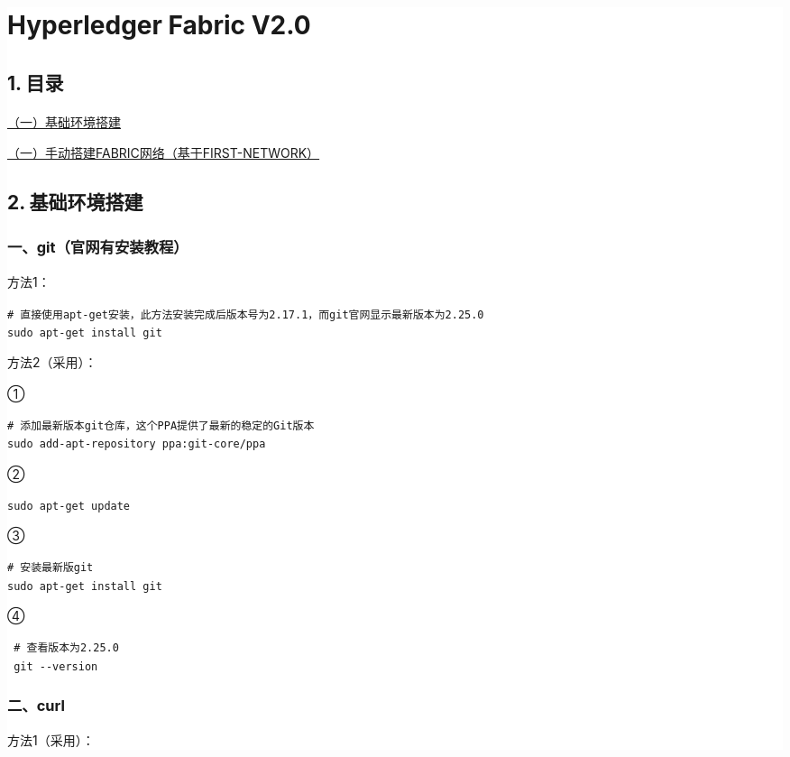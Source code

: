 # Hyperledger Fabric V2.0

## 1. 目录

[（一）基础环境搭建](https://www.cnblogs.com/always-kaixuan/p/12398251.htm)

[（一）手动搭建FABRIC网络（基于FIRST-NETWORK）](https://www.cnblogs.com/always-kaixuan/p/12468374.html)



## 2. 基础环境搭建

### 一、git（官网有安装教程）
方法1：

```shell
# 直接使用apt-get安装，此方法安装完成后版本号为2.17.1，而git官网显示最新版本为2.25.0
sudo apt-get install git   
```



方法2（采用）：

① 

```shell
# 添加最新版本git仓库，这个PPA提供了最新的稳定的Git版本
sudo add-apt-repository ppa:git-core/ppa
```



② 

```shell
sudo apt-get update
```



③

```shell
# 安装最新版git
sudo apt-get install git  
```



④

```shell
 # 查看版本为2.25.0
 git --version
```




### 二、curl
方法1（采用）：
